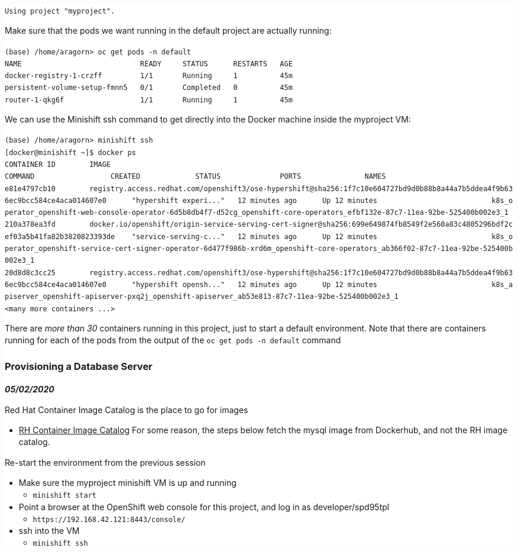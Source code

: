 ```
Using project "myproject".
```

Make sure that the pods we want running in the default project are actually running:
```
(base) /home/aragorn> oc get pods -n default
NAME                            READY     STATUS      RESTARTS   AGE
docker-registry-1-crzff         1/1       Running     1          45m
persistent-volume-setup-fmnn5   0/1       Completed   0          45m
router-1-qkg6f                  1/1       Running     1          45m
```

We can use the Minishift ssh command to get directly into the Docker machine inside
the myproject VM:
```
(base) /home/aragorn> minishift ssh
[docker@minishift ~]$ docker ps
CONTAINER ID        IMAGE                                                                                                                             COMMAND                  CREATED             STATUS              PORTS               NAMES
e81e4797cb10        registry.access.redhat.com/openshift3/ose-hypershift@sha256:1f7c10e604727bd9d0b88b8a44a7b5ddea4f9b636ec9bcc584ce4aca014607e0      "hypershift experi..."   12 minutes ago      Up 12 minutes                           k8s_operator_openshift-web-console-operator-6d5b8db4f7-d52cg_openshift-core-operators_efbf132e-87c7-11ea-92be-525400b002e3_1
210a378ea3fd        docker.io/openshift/origin-service-serving-cert-signer@sha256:699e649874fb8549f2e560a83c4805296bdf2cef03a5b41fa82b3820823393de    "service-serving-c..."   12 minutes ago      Up 12 minutes                           k8s_operator_openshift-service-cert-signer-operator-6d477f986b-xrd6m_openshift-core-operators_ab366f02-87c7-11ea-92be-525400b002e3_1
20d8d8c3cc25        registry.access.redhat.com/openshift3/ose-hypershift@sha256:1f7c10e604727bd9d0b88b8a44a7b5ddea4f9b636ec9bcc584ce4aca014607e0      "hypershift opensh..."   12 minutes ago      Up 12 minutes                           k8s_apiserver_openshift-apiserver-pxq2j_openshift-apiserver_ab53e813-87c7-11ea-92be-525400b002e3_1
<many more containers ...>
```

There are _more than 30_ containers running in this project, just to start a default
environment.  Note that there are containers running for each of the pods from the
output of the ```oc get pods -n default``` command

### Provisioning a Database Server
_**05/02/2020**_

Red Hat Container Image Catalog is the place to go for images
- [RH Container Image Catalog](https://catalog.redhat.com/software/containers/explore)
For some reason, the steps below fetch the mysql image from Dockerhub, and not the
RH image catalog.

Re-start the environment from the previous session
- Make sure the myproject minishift VM is up and running
   - ```minishift start```
- Point a browser at the OpenShift web console for this project, and log in as developer/spd95tpl
   - ```https://192.168.42.121:8443/console/```
- ssh into the VM
   - ```minishift ssh```

